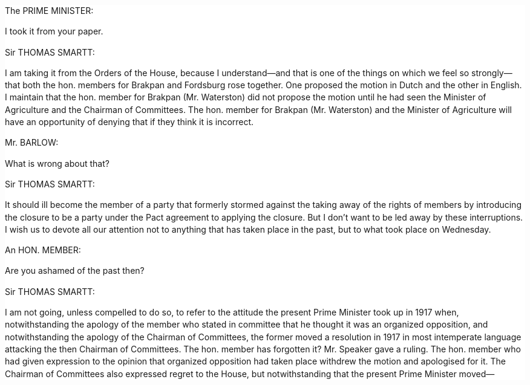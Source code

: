 </speech>

<speech by="#prime_minister">

<from>The <person refersTo="hansard_za">PRIME MINISTER</person>:</from>

<p>I took it from your paper.</p>

</speech>

<speech by="#thomas_smartt">

<from>Sir <person refersTo="hansard_za">THOMAS SMARTT</person>:</from>

<p>I am taking it from the Orders of the House, because I understand&#x2014;and that is one of the things on which we feel so strongly&#x2014;that both the hon. members for Brakpan and Fordsburg rose together. One proposed the motion in Dutch and the other in English. I maintain that the hon. member for Brakpan (Mr. Waterston) did not propose the motion until he had seen the Minister of Agriculture and the Chairman of Committees. The hon. member for Brakpan (Mr. Waterston) and the Minister of Agriculture will have an opportunity of denying that if they think it is incorrect.</p>

</speech>

<speech by="#barlow">

<from>Mr. <person refersTo="hansard_za">BARLOW</person>:</from>

<p>What is wrong about that?</p>

</speech>

<speech by="#thomas_smartt">

<from>Sir <person refersTo="hansard_za">THOMAS SMARTT</person>:</from>

<p>It should ill become the member of a party that formerly stormed against the taking away of the rights of members by introducing the closure to be a party under the Pact agreement to applying the closure. But I don&#x2019;t want to be led away by these interruptions. I wish us to devote all our attention not to anything that has taken place in the past, but to what took place on Wednesday.</p>

</speech>

<speech by="#hon_member">

<from>An <person refersTo="hansard_za">HON. MEMBER</person>:</from>

<p>Are you ashamed of the past then?</p>

</speech>

<speech by="#thomas_smartt">

<from>Sir <person refersTo="hansard_za">THOMAS SMARTT</person>:</from>

<p>I am not going, unless compelled to do so, to refer to the attitude the present Prime Minister took up in 1917 when, notwithstanding the apology of the member who stated in committee that he thought it was an organized opposition, and notwithstanding the apology of the Chairman of Committees, the former moved a resolution in 1917 in most intemperate language attacking the then Chairman of Committees. The hon. member has forgotten it? Mr. Speaker gave a ruling. The hon. member who had given expression to the opinion that organized opposition had taken place withdrew the motion and apologised for it. The Chairman of Committees also expressed regret to the House, but notwithstanding that the present Prime Minister moved&#x2014;</p>
